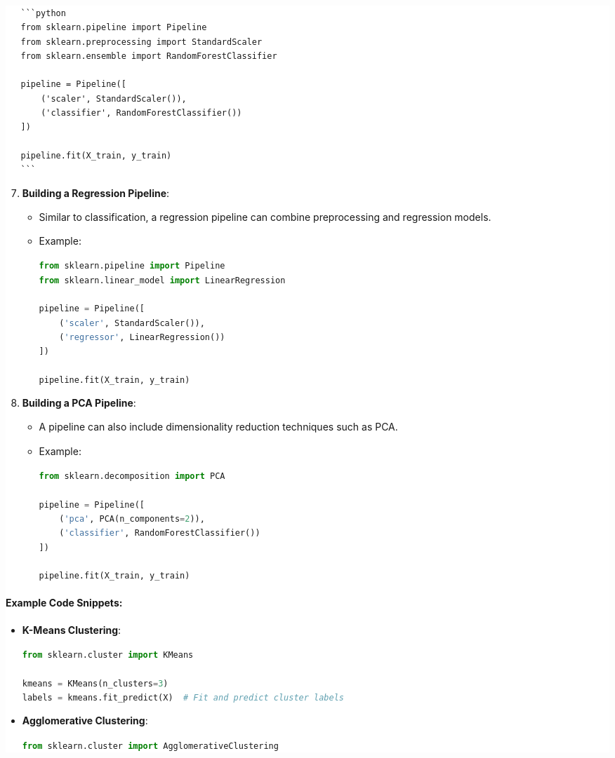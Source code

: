        ```python
       from sklearn.pipeline import Pipeline
       from sklearn.preprocessing import StandardScaler
       from sklearn.ensemble import RandomForestClassifier

       pipeline = Pipeline([
           ('scaler', StandardScaler()),
           ('classifier', RandomForestClassifier())
       ])

       pipeline.fit(X_train, y_train)
       ```
7. **Building a Regression Pipeline**:
   * Similar to classification, a regression pipeline can combine preprocessing and regression models.
   *   Example:

       ```python
       from sklearn.pipeline import Pipeline
       from sklearn.linear_model import LinearRegression

       pipeline = Pipeline([
           ('scaler', StandardScaler()),
           ('regressor', LinearRegression())
       ])

       pipeline.fit(X_train, y_train)
       ```
8. **Building a PCA Pipeline**:
   * A pipeline can also include dimensionality reduction techniques such as PCA.
   *   Example:

       ```python
       from sklearn.decomposition import PCA

       pipeline = Pipeline([
           ('pca', PCA(n_components=2)),
           ('classifier', RandomForestClassifier())
       ])

       pipeline.fit(X_train, y_train)
       ```

#### Example Code Snippets:

*   **K-Means Clustering**:

    ```python
    from sklearn.cluster import KMeans

    kmeans = KMeans(n_clusters=3)
    labels = kmeans.fit_predict(X)  # Fit and predict cluster labels
    ```
*   **Agglomerative Clustering**:

    ```python
    from sklearn.cluster import AgglomerativeClustering
